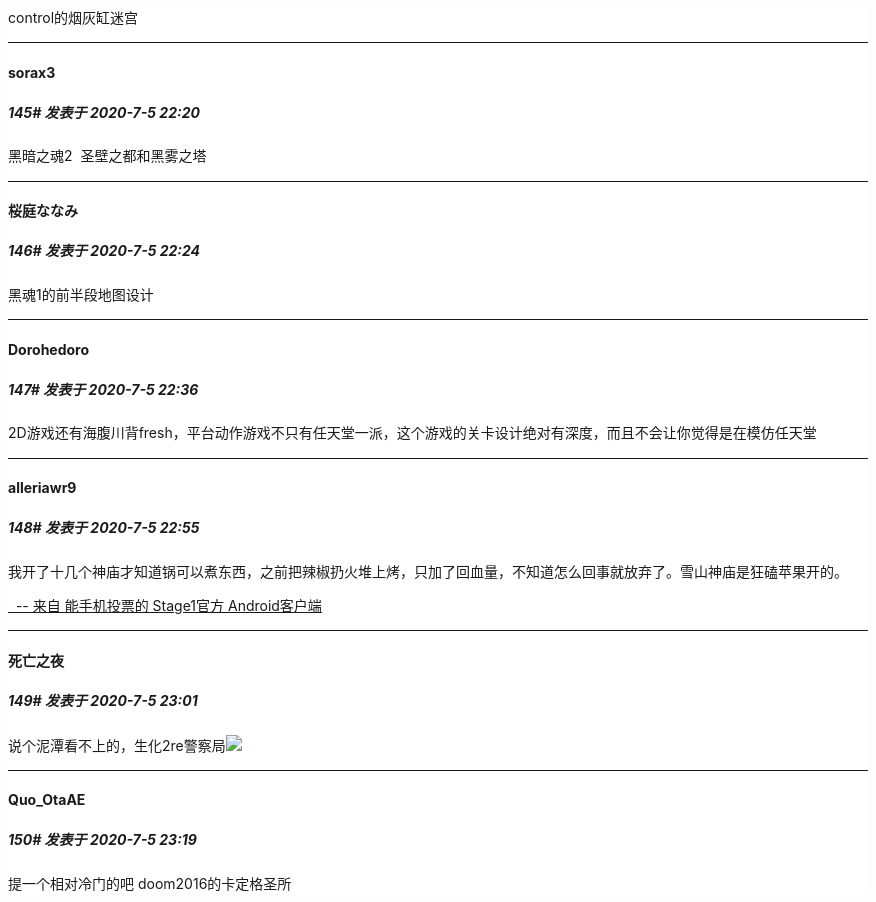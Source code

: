 
control的烟灰缸迷宫


-----

####  sorax3  
##### 145#       发表于 2020-7-5 22:20


黑暗之魂2  圣壁之都和黑雾之塔


-----

####  桜庭ななみ  
##### 146#       发表于 2020-7-5 22:24


黑魂1的前半段地图设计


-----

####  Dorohedoro  
##### 147#       发表于 2020-7-5 22:36


2D游戏还有海腹川背fresh，平台动作游戏不只有任天堂一派，这个游戏的关卡设计绝对有深度，而且不会让你觉得是在模仿任天堂


-----

####  alleriawr9  
##### 148#       发表于 2020-7-5 22:55


我开了十几个神庙才知道锅可以煮东西，之前把辣椒扔火堆上烤，只加了回血量，不知道怎么回事就放弃了。雪山神庙是狂磕苹果开的。

[  -- 来自 能手机投票的 Stage1官方 Android客户端](https://www.coolapk.com/apk/140634)


-----

####  死亡之夜  
##### 149#       发表于 2020-7-5 23:01


说个泥潭看不上的，生化2re警察局<img src="https://static.saraba1st.com/image/smiley/face2017/037.png" referrerpolicy="no-referrer">


-----

####  Quo_OtaAE  
##### 150#       发表于 2020-7-5 23:19


提一个相对冷门的吧 doom2016的卡定格圣所

